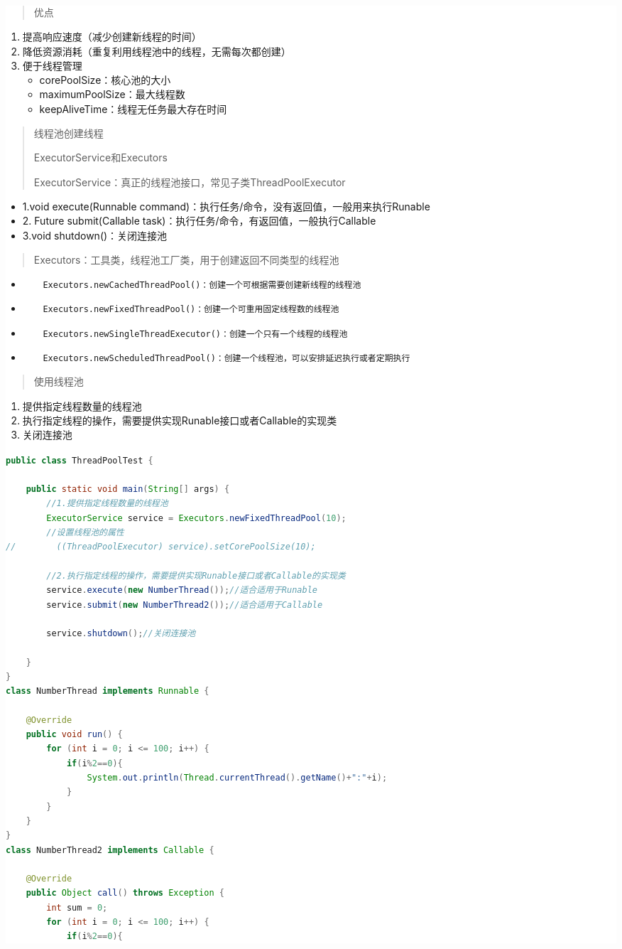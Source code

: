 > 优点

1. 提高响应速度（减少创建新线程的时间）
2. 降低资源消耗（重复利用线程池中的线程，无需每次都创建）
3. 便于线程管理
   - corePoolSize：核心池的大小
   - maximumPoolSize：最大线程数
   - keepAliveTime：线程无任务最大存在时间

>  线程池创建线程
>
> ExecutorService和Executors
>
> ExecutorService：真正的线程池接口，常见子类ThreadPoolExecutor

 *  1.void execute(Runnable command)：执行任务/命令，没有返回值，一般用来执行Runable
 *  2.<T> Future<T> submit(Callable<T> task)：执行任务/命令，有返回值，一般执行Callable
 *  3.void shutdown()：关闭连接池

> Executors：工具类，线程池工厂类，用于创建返回不同类型的线程池

 *         Executors.newCachedThreadPool()：创建一个可根据需要创建新线程的线程池
 *         Executors.newFixedThreadPool()：创建一个可重用固定线程数的线程池
 *         Executors.newSingleThreadExecutor()：创建一个只有一个线程的线程池
 *         Executors.newScheduledThreadPool()：创建一个线程池，可以安排延迟执行或者定期执行

> 使用线程池

1. 提供指定线程数量的线程池
2. 执行指定线程的操作，需要提供实现Runable接口或者Callable的实现类
3. 关闭连接池

```java
public class ThreadPoolTest {

    public static void main(String[] args) {
        //1.提供指定线程数量的线程池
        ExecutorService service = Executors.newFixedThreadPool(10);
        //设置线程池的属性
//        ((ThreadPoolExecutor) service).setCorePoolSize(10);

        //2.执行指定线程的操作，需要提供实现Runable接口或者Callable的实现类
        service.execute(new NumberThread());//适合适用于Runable
        service.submit(new NumberThread2());//适合适用于Callable

        service.shutdown();//关闭连接池

    }
}
class NumberThread implements Runnable {

    @Override
    public void run() {
        for (int i = 0; i <= 100; i++) {
            if(i%2==0){
                System.out.println(Thread.currentThread().getName()+":"+i);
            }
        }
    }
}
class NumberThread2 implements Callable {

    @Override
    public Object call() throws Exception {
        int sum = 0;
        for (int i = 0; i <= 100; i++) {
            if(i%2==0){
```